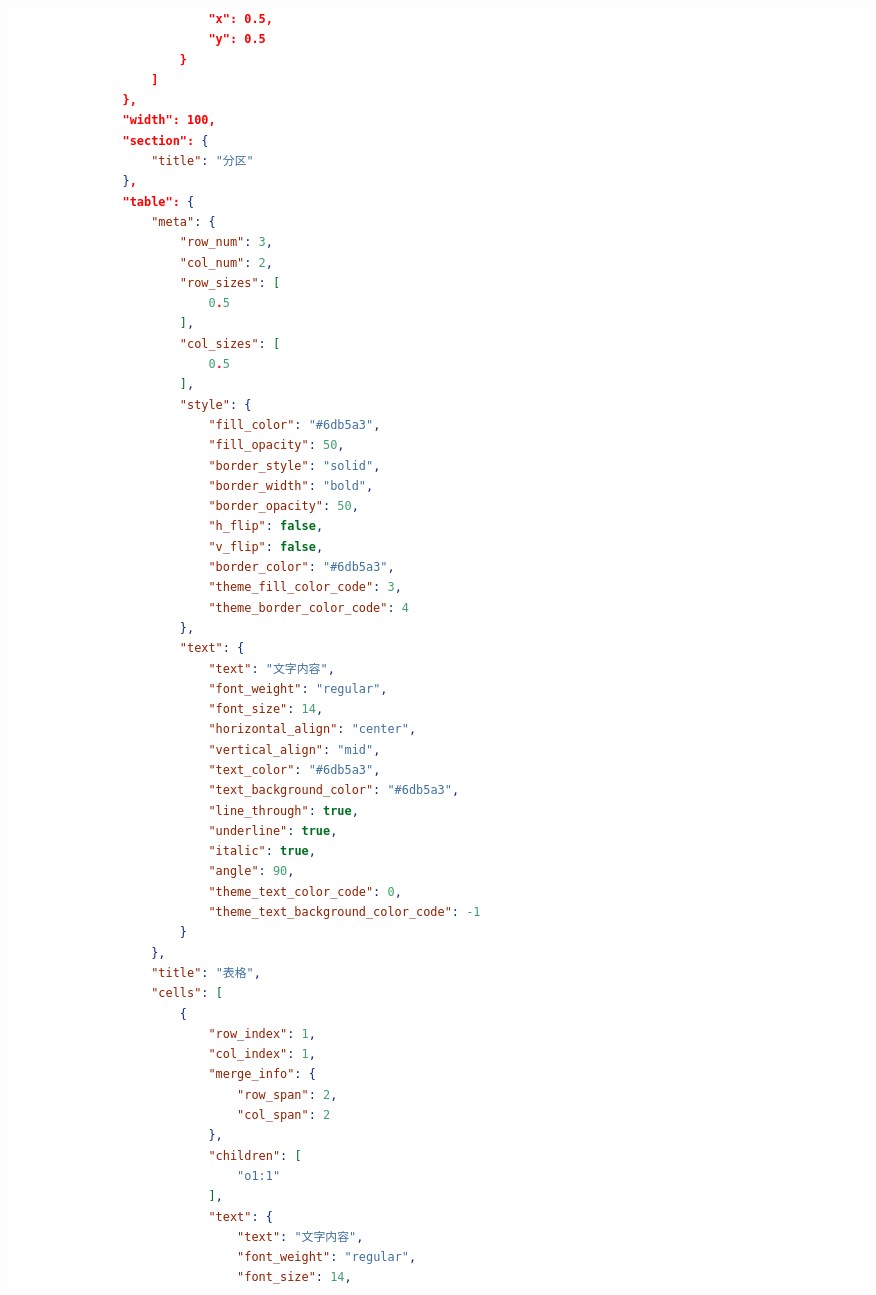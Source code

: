 ```json
                            "x": 0.5,
                            "y": 0.5
                        }
                    ]
                },
                "width": 100,
                "section": {
                    "title": "分区"
                },
                "table": {
                    "meta": {
                        "row_num": 3,
                        "col_num": 2,
                        "row_sizes": [
                            0.5
                        ],
                        "col_sizes": [
                            0.5
                        ],
                        "style": {
                            "fill_color": "#6db5a3",
                            "fill_opacity": 50,
                            "border_style": "solid",
                            "border_width": "bold",
                            "border_opacity": 50,
                            "h_flip": false,
                            "v_flip": false,
                            "border_color": "#6db5a3",
                            "theme_fill_color_code": 3,
                            "theme_border_color_code": 4
                        },
                        "text": {
                            "text": "文字内容",
                            "font_weight": "regular",
                            "font_size": 14,
                            "horizontal_align": "center",
                            "vertical_align": "mid",
                            "text_color": "#6db5a3",
                            "text_background_color": "#6db5a3",
                            "line_through": true,
                            "underline": true,
                            "italic": true,
                            "angle": 90,
                            "theme_text_color_code": 0,
                            "theme_text_background_color_code": -1
                        }
                    },
                    "title": "表格",
                    "cells": [
                        {
                            "row_index": 1,
                            "col_index": 1,
                            "merge_info": {
                                "row_span": 2,
                                "col_span": 2
                            },
                            "children": [
                                "o1:1"
                            ],
                            "text": {
                                "text": "文字内容",
                                "font_weight": "regular",
                                "font_size": 14,
```